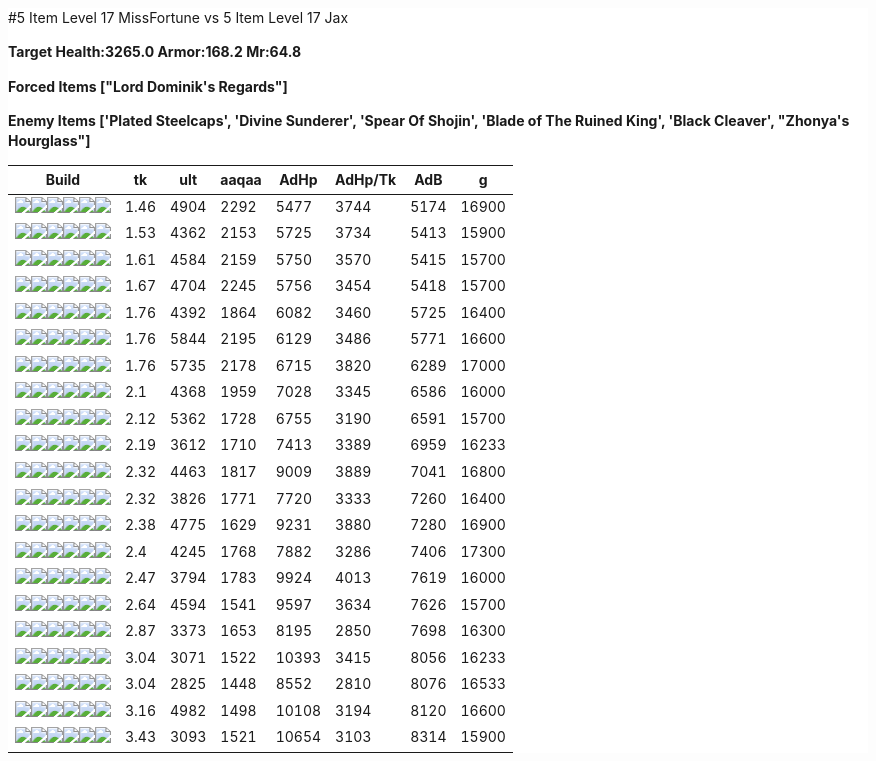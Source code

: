 































#5 Item Level 17 MissFortune vs 5 Item Level 17 Jax

**Target Health:3265.0 Armor:168.2 Mr:64.8**


**Forced Items ["Lord Dominik's Regards"]**


**Enemy Items ['Plated Steelcaps', 'Divine Sunderer', 'Spear Of Shojin', 'Blade of The Ruined King', 'Black Cleaver', "Zhonya's Hourglass"]**




Build | tk | ult | aaqaa | AdHp | AdHp/Tk | AdB | g
-|-|-|-|-|-|-|-
![](/item/3153.png)![](/item/3091.png)![](/item/3036.png)![](/item/3095.png)![](/item/3142.png)![](/item/1038.png)|1.46|4904|2292|5477|3744|5174|16900
![](/item/3153.png)![](/item/3091.png)![](/item/3036.png)![](/item/6676.png)![](/item/6692.png)![](/item/1001.png)|1.53|4362|2153|5725|3734|5413|15900
![](/item/6676.png)![](/item/6692.png)![](/item/3087.png)![](/item/3036.png)![](/item/3153.png)![](/item/1001.png)|1.61|4584|2159|5750|3570|5415|15700
![](/item/6676.png)![](/item/6692.png)![](/item/3095.png)![](/item/3036.png)![](/item/3153.png)![](/item/1001.png)|1.67|4704|2245|5756|3454|5418|15700
![](/item/3153.png)![](/item/3036.png)![](/item/3161.png)![](/item/6676.png)![](/item/6675.png)![](/item/1001.png)|1.76|4392|1864|6082|3460|5725|16400
![](/item/3153.png)![](/item/3036.png)![](/item/3814.png)![](/item/6676.png)![](/item/3142.png)![](/item/1038.png)|1.76|5844|2195|6129|3486|5771|16600
![](/item/3153.png)![](/item/3036.png)![](/item/6333.png)![](/item/6676.png)![](/item/3142.png)![](/item/1038.png)|1.76|5735|2178|6715|3820|6289|17000
![](/item/3153.png)![](/item/3036.png)![](/item/6333.png)![](/item/6696.png)![](/item/6692.png)![](/item/1001.png)|2.1|4368|1959|7028|3345|6586|16000
![](/item/6676.png)![](/item/6692.png)![](/item/6333.png)![](/item/3036.png)![](/item/6696.png)![](/item/1001.png)|2.12|5362|1728|6755|3190|6591|15700
![](/item/3153.png)![](/item/6676.png)![](/item/3078.png)![](/item/6333.png)![](/item/3036.png)![](/item/1001.png)|2.19|3612|1710|7413|3389|6959|16233
![](/item/3153.png)![](/item/3071.png)![](/item/3026.png)![](/item/3036.png)![](/item/3142.png)![](/item/1038.png)|2.32|4463|1817|9009|3889|7041|16800
![](/item/3153.png)![](/item/3036.png)![](/item/3161.png)![](/item/6333.png)![](/item/6692.png)![](/item/1001.png)|2.32|3826|1771|7720|3333|7260|16400
![](/item/6333.png)![](/item/3091.png)![](/item/3026.png)![](/item/3036.png)![](/item/3142.png)![](/item/1038.png)|2.38|4775|1629|9231|3880|7280|16900
![](/item/6333.png)![](/item/3748.png)![](/item/3153.png)![](/item/3036.png)![](/item/3142.png)![](/item/1038.png)|2.4|4245|1768|7882|3286|7406|17300
![](/item/6333.png)![](/item/3026.png)![](/item/3036.png)![](/item/6692.png)![](/item/3153.png)![](/item/1001.png)|2.47|3794|1783|9924|4013|7619|16000
![](/item/6333.png)![](/item/3026.png)![](/item/3036.png)![](/item/6676.png)![](/item/6692.png)![](/item/1001.png)|2.64|4594|1541|9597|3634|7626|15700
![](/item/6333.png)![](/item/3748.png)![](/item/3153.png)![](/item/6692.png)![](/item/3036.png)![](/item/1001.png)|2.87|3373|1653|8195|2850|7698|16300
![](/item/3153.png)![](/item/3026.png)![](/item/3036.png)![](/item/6333.png)![](/item/3078.png)![](/item/1001.png)|3.04|3071|1522|10393|3415|8056|16233
![](/item/6333.png)![](/item/3748.png)![](/item/3153.png)![](/item/3036.png)![](/item/3078.png)![](/item/1001.png)|3.04|2825|1448|8552|2810|8076|16533
![](/item/6333.png)![](/item/3036.png)![](/item/3814.png)![](/item/3142.png)![](/item/3026.png)![](/item/1038.png)|3.16|4982|1498|10108|3194|8120|16600
![](/item/3153.png)![](/item/3026.png)![](/item/3181.png)![](/item/6333.png)![](/item/3036.png)![](/item/1001.png)|3.43|3093|1521|10654|3103|8314|15900